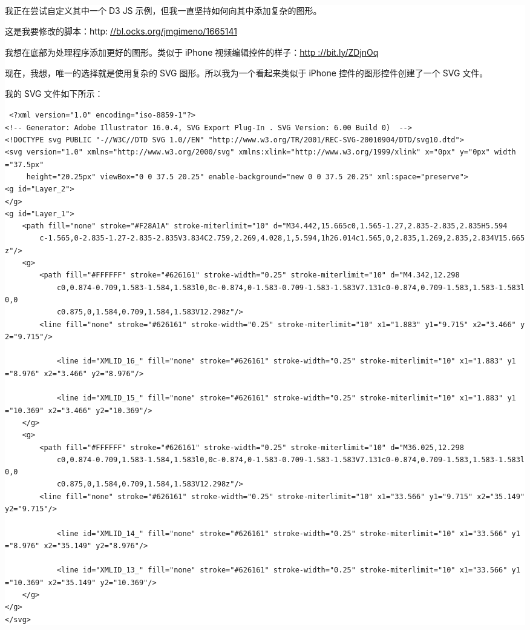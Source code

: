 我正在尝试自定义其中一个 D3 JS 示例，但我一直坚持如何向其中添加复杂的图形。

这是我要修改的脚本：http: [//bl.ocks.org/jmgimeno/1665141](http://bl.ocks.org/jmgimeno/1665141)

我想在底部为处理程序添加更好的图形。类似于 iPhone 视频编辑控件的样子：[http ://bit.ly/ZDjnOq](http://bit.ly/ZDjnOq)

现在，我想，唯一的选择就是使用复杂的 SVG 图形。所以我为一个看起来类似于 iPhone 控件的图形控件创建了一个 SVG 文件。

我的 SVG 文件如下所示：

```
 <?xml version="1.0" encoding="iso-8859-1"?>
<!-- Generator: Adobe Illustrator 16.0.4, SVG Export Plug-In . SVG Version: 6.00 Build 0)  -->
<!DOCTYPE svg PUBLIC "-//W3C//DTD SVG 1.0//EN" "http://www.w3.org/TR/2001/REC-SVG-20010904/DTD/svg10.dtd">
<svg version="1.0" xmlns="http://www.w3.org/2000/svg" xmlns:xlink="http://www.w3.org/1999/xlink" x="0px" y="0px" width="37.5px"
     height="20.25px" viewBox="0 0 37.5 20.25" enable-background="new 0 0 37.5 20.25" xml:space="preserve">
<g id="Layer_2">
</g>
<g id="Layer_1">
    <path fill="none" stroke="#F28A1A" stroke-miterlimit="10" d="M34.442,15.665c0,1.565-1.27,2.835-2.835,2.835H5.594
        c-1.565,0-2.835-1.27-2.835-2.835V3.834C2.759,2.269,4.028,1,5.594,1h26.014c1.565,0,2.835,1.269,2.835,2.834V15.665z"/>
    <g>
        <path fill="#FFFFFF" stroke="#626161" stroke-width="0.25" stroke-miterlimit="10" d="M4.342,12.298
            c0,0.874-0.709,1.583-1.584,1.583l0,0c-0.874,0-1.583-0.709-1.583-1.583V7.131c0-0.874,0.709-1.583,1.583-1.583l0,0
            c0.875,0,1.584,0.709,1.584,1.583V12.298z"/>
        <line fill="none" stroke="#626161" stroke-width="0.25" stroke-miterlimit="10" x1="1.883" y1="9.715" x2="3.466" y2="9.715"/>

            <line id="XMLID_16_" fill="none" stroke="#626161" stroke-width="0.25" stroke-miterlimit="10" x1="1.883" y1="8.976" x2="3.466" y2="8.976"/>

            <line id="XMLID_15_" fill="none" stroke="#626161" stroke-width="0.25" stroke-miterlimit="10" x1="1.883" y1="10.369" x2="3.466" y2="10.369"/>
    </g>
    <g>
        <path fill="#FFFFFF" stroke="#626161" stroke-width="0.25" stroke-miterlimit="10" d="M36.025,12.298
            c0,0.874-0.709,1.583-1.584,1.583l0,0c-0.874,0-1.583-0.709-1.583-1.583V7.131c0-0.874,0.709-1.583,1.583-1.583l0,0
            c0.875,0,1.584,0.709,1.584,1.583V12.298z"/>
        <line fill="none" stroke="#626161" stroke-width="0.25" stroke-miterlimit="10" x1="33.566" y1="9.715" x2="35.149" y2="9.715"/>

            <line id="XMLID_14_" fill="none" stroke="#626161" stroke-width="0.25" stroke-miterlimit="10" x1="33.566" y1="8.976" x2="35.149" y2="8.976"/>

            <line id="XMLID_13_" fill="none" stroke="#626161" stroke-width="0.25" stroke-miterlimit="10" x1="33.566" y1="10.369" x2="35.149" y2="10.369"/>
    </g>
</g>
</svg> 
```
